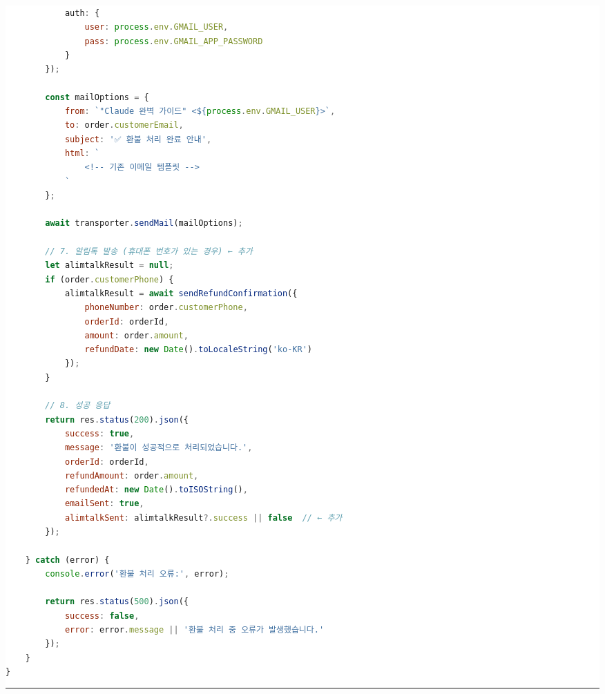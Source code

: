 ```javascript
            auth: {
                user: process.env.GMAIL_USER,
                pass: process.env.GMAIL_APP_PASSWORD
            }
        });

        const mailOptions = {
            from: `"Claude 완벽 가이드" <${process.env.GMAIL_USER}>`,
            to: order.customerEmail,
            subject: '✅ 환불 처리 완료 안내',
            html: `
                <!-- 기존 이메일 템플릿 -->
            `
        };

        await transporter.sendMail(mailOptions);

        // 7. 알림톡 발송 (휴대폰 번호가 있는 경우) ← 추가
        let alimtalkResult = null;
        if (order.customerPhone) {
            alimtalkResult = await sendRefundConfirmation({
                phoneNumber: order.customerPhone,
                orderId: orderId,
                amount: order.amount,
                refundDate: new Date().toLocaleString('ko-KR')
            });
        }

        // 8. 성공 응답
        return res.status(200).json({
            success: true,
            message: '환불이 성공적으로 처리되었습니다.',
            orderId: orderId,
            refundAmount: order.amount,
            refundedAt: new Date().toISOString(),
            emailSent: true,
            alimtalkSent: alimtalkResult?.success || false  // ← 추가
        });

    } catch (error) {
        console.error('환불 처리 오류:', error);

        return res.status(500).json({
            success: false,
            error: error.message || '환불 처리 중 오류가 발생했습니다.'
        });
    }
}
```

---
